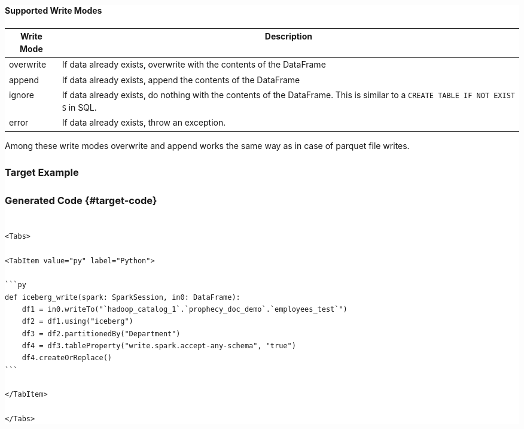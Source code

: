 #### Supported Write Modes

| Write Mode | Description                                                                                                                      |
| ---------- | -------------------------------------------------------------------------------------------------------------------------------- |
| overwrite  | If data already exists, overwrite with the contents of the DataFrame                                                             |
| append     | If data already exists, append the contents of the DataFrame                                                                     |
| ignore     | If data already exists, do nothing with the contents of the DataFrame. This is similar to a `CREATE TABLE IF NOT EXISTS` in SQL. |
| error      | If data already exists, throw an exception.                                                                                      |

Among these write modes overwrite and append works the same way as in case of parquet file writes.

### Target Example

<div class="wistia_responsive_padding" style={{padding:'56.25% 0 0 0', position:'relative'}}>
<div class="wistia_responsive_wrapper" style={{height:'100%',left:0,position:'absolute',top:0,width:'100%'}}>
<iframe src="https://fast.wistia.net/embed/iframe/8j80hc4k1e?seo=false?videoFoam=true" title="Iceberg-target-example" allow="autoplay; fullscreen" allowtransparency="true" frameborder="0" scrolling="no" class="wistia_embed" name="wistia_embed" msallowfullscreen width="100%" height="100%"></iframe>
</div></div>
<script src="https://fast.wistia.net/assets/external/E-v1.js" async></script>

### Generated Code {#target-code}

````mdx-code-block

<Tabs>

<TabItem value="py" label="Python">

```py
def iceberg_write(spark: SparkSession, in0: DataFrame):
    df1 = in0.writeTo("`hadoop_catalog_1`.`prophecy_doc_demo`.`employees_test`")
    df2 = df1.using("iceberg")
    df3 = df2.partitionedBy("Department")
    df4 = df3.tableProperty("write.spark.accept-any-schema", "true")
    df4.createOrReplace()
```

</TabItem>

</Tabs>

````
